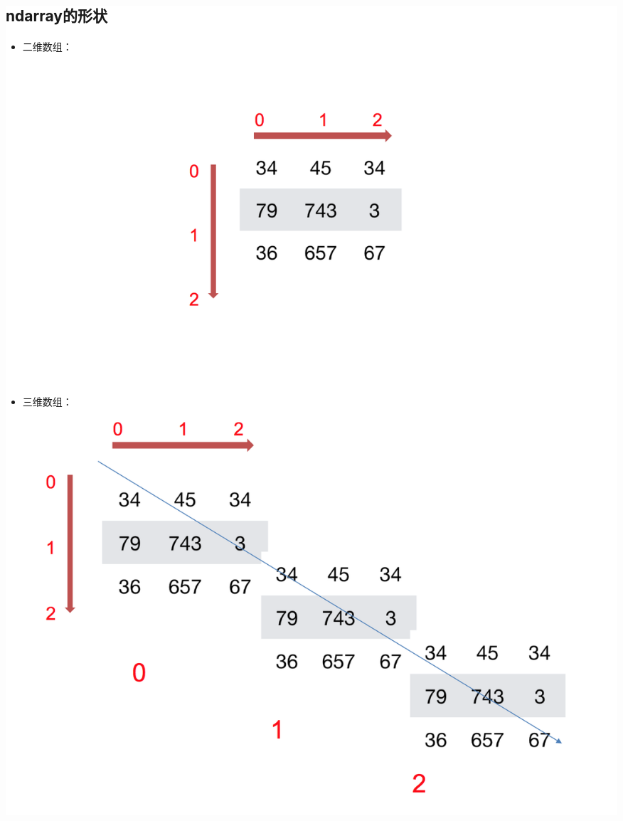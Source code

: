 ## ndarray的形状
- 二维数组：
    ![数组1.png](cce9b769-70af-4acd-a17c-276839bccf38.png)
- 三维数组：
    ![数组2.png](0ce35dd9-517e-4d7d-a3f5-9f719086ff47.png)
